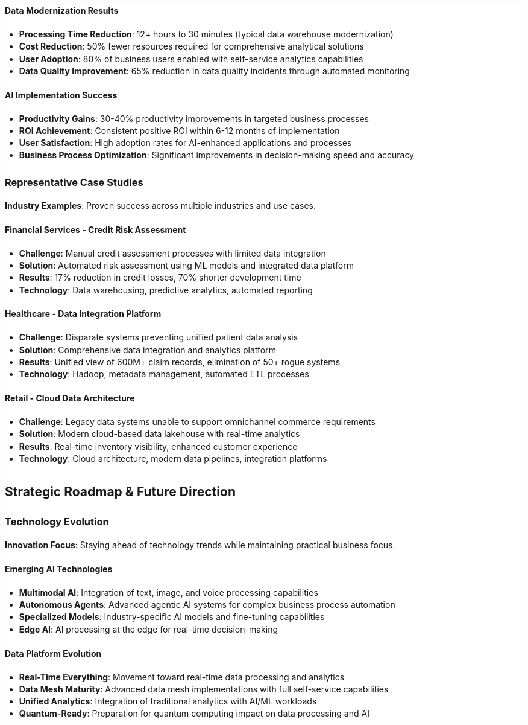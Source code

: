 #### Data Modernization Results
- **Processing Time Reduction**: 12+ hours to 30 minutes (typical data warehouse modernization)
- **Cost Reduction**: 50% fewer resources required for comprehensive analytical solutions
- **User Adoption**: 80% of business users enabled with self-service analytics capabilities
- **Data Quality Improvement**: 65% reduction in data quality incidents through automated monitoring

#### AI Implementation Success
- **Productivity Gains**: 30-40% productivity improvements in targeted business processes
- **ROI Achievement**: Consistent positive ROI within 6-12 months of implementation
- **User Satisfaction**: High adoption rates for AI-enhanced applications and processes
- **Business Process Optimization**: Significant improvements in decision-making speed and accuracy

### Representative Case Studies
**Industry Examples**: Proven success across multiple industries and use cases.

#### Financial Services - Credit Risk Assessment
- **Challenge**: Manual credit assessment processes with limited data integration
- **Solution**: Automated risk assessment using ML models and integrated data platform
- **Results**: 17% reduction in credit losses, 70% shorter development time
- **Technology**: Data warehousing, predictive analytics, automated reporting

#### Healthcare - Data Integration Platform
- **Challenge**: Disparate systems preventing unified patient data analysis
- **Solution**: Comprehensive data integration and analytics platform
- **Results**: Unified view of 600M+ claim records, elimination of 50+ rogue systems
- **Technology**: Hadoop, metadata management, automated ETL processes

#### Retail - Cloud Data Architecture
- **Challenge**: Legacy data systems unable to support omnichannel commerce requirements
- **Solution**: Modern cloud-based data lakehouse with real-time analytics
- **Results**: Real-time inventory visibility, enhanced customer experience
- **Technology**: Cloud architecture, modern data pipelines, integration platforms

## Strategic Roadmap & Future Direction

### Technology Evolution
**Innovation Focus**: Staying ahead of technology trends while maintaining practical business focus.

#### Emerging AI Technologies
- **Multimodal AI**: Integration of text, image, and voice processing capabilities
- **Autonomous Agents**: Advanced agentic AI systems for complex business process automation
- **Specialized Models**: Industry-specific AI models and fine-tuning capabilities
- **Edge AI**: AI processing at the edge for real-time decision-making

#### Data Platform Evolution
- **Real-Time Everything**: Movement toward real-time data processing and analytics
- **Data Mesh Maturity**: Advanced data mesh implementations with full self-service capabilities
- **Unified Analytics**: Integration of traditional analytics with AI/ML workloads
- **Quantum-Ready**: Preparation for quantum computing impact on data processing and AI
